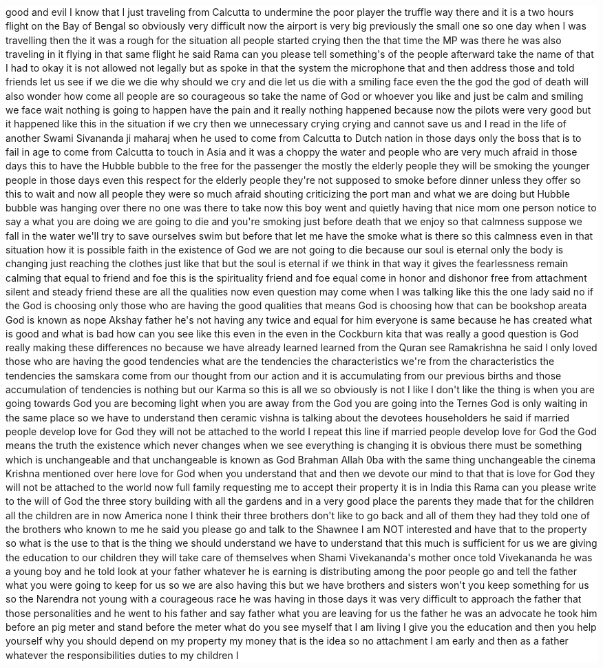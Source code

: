 good and evil I know that I just traveling from Calcutta to undermine the poor player the truffle way there and it is a two hours flight on the Bay of Bengal so obviously very difficult now the airport is very big previously the small one so one day when I was travelling then the it was a rough for the situation all people started crying then the that time the MP was there he was also traveling in it flying in that same flight he said Rama can you please tell something's of the people afterward take the name of that I had to okay it is not allowed not legally but as spoke in that the system the microphone that and then address those and told friends let us see if we die we die why should we cry and die let us die with a smiling face even the the god the god of death will also wonder how come all people are so courageous so take the name of God or whoever you like and just be calm and smiling we face wait nothing is going to happen have the pain and it really nothing happened because now the pilots were very good but it happened like this in the situation if we cry then we unnecessary crying crying and cannot save us and I read in the life of another Swami Sivananda ji maharaj when he used to come from Calcutta to Dutch nation in those days only the boss that is to fail in age to come from Calcutta to touch in Asia and it was a choppy the water and people who are very much afraid in those days this to have the Hubble bubble to the free for the passenger the mostly the elderly people they will be smoking the younger people in those days even this respect for the elderly people they're not supposed to smoke before dinner unless they offer so this to wait and now all people they were so much afraid shouting criticizing the port man and what we are doing but Hubble bubble was hanging over there no one was there to take now this boy went and quietly having that nice mom one person notice to say a what you are doing we are going to die and you're smoking just before death that we enjoy so that calmness suppose we fall in the water we'll try to save ourselves swim but before that let me have the smoke what is there so this calmness even in that situation how it is possible faith in the existence of God we are not going to die because our soul is eternal only the body is changing just reaching the clothes just like that but the soul is eternal if we think in that way it gives the fearlessness remain calming that equal to friend and foe this is the spirituality friend and foe equal come in honor and dishonor free from attachment silent and steady friend these are all the qualities now even question may come when I was talking like this the one lady said no if the God is choosing only those who are having the good qualities that means God is choosing how that can be bookshop areata God is known as nope Akshay father he's not having any twice and equal for him everyone is same because he has created what is good and what is bad how can you see like this even in the even in the Cockburn kita that was really a good question is God really making these differences no because we have already learned learned from the Quran see Ramakrishna he said I only loved those who are having the good tendencies what are the tendencies the characteristics we're from the characteristics the tendencies the samskara come from our thought from our action and it is accumulating from our previous births and those accumulation of tendencies is nothing but our Karma so this is all we so obviously is not I like I don't like the thing is when you are going towards God you are becoming light when you are away from the God you are going into the Ternes God is only waiting in the same place so we have to understand then ceramic vishna is talking about the devotees householders he said if married people develop love for God they will not be attached to the world I repeat this line if married people develop love for God the God means the truth the existence which never changes when we see everything is changing it is obvious there must be something which is unchangeable and that unchangeable is known as God Brahman Allah 0ba with the same thing unchangeable the cinema Krishna mentioned over here love for God when you understand that and then we devote our mind to that that is love for God they will not be attached to the world now full family requesting me to accept their property it is in India this Rama can you please write to the will of God the three story building with all the gardens and in a very good place the parents they made that for the children all the children are in now America none I think their three brothers don't like to go back and all of them they had they told one of the brothers who known to me he said you please go and talk to the Shawnee I am NOT interested and have that to the property so what is the use to that is the thing we should understand we have to understand that this much is sufficient for us we are giving the education to our children they will take care of themselves when Shami Vivekananda's mother once told Vivekananda he was a young boy and he told look at your father whatever he is earning is distributing among the poor people go and tell the father what you were going to keep for us so we are also having this but we have brothers and sisters won't you keep something for us so the Narendra not young with a courageous race he was having in those days it was very difficult to approach the father that those personalities and he went to his father and say father what you are leaving for us the father he was an advocate he took him before an pig meter and stand before the meter what do you see myself that I am living I give you the education and then you help yourself why you should depend on my property my money that is the idea so no attachment I am early and then as a father whatever the responsibilities duties to my children I